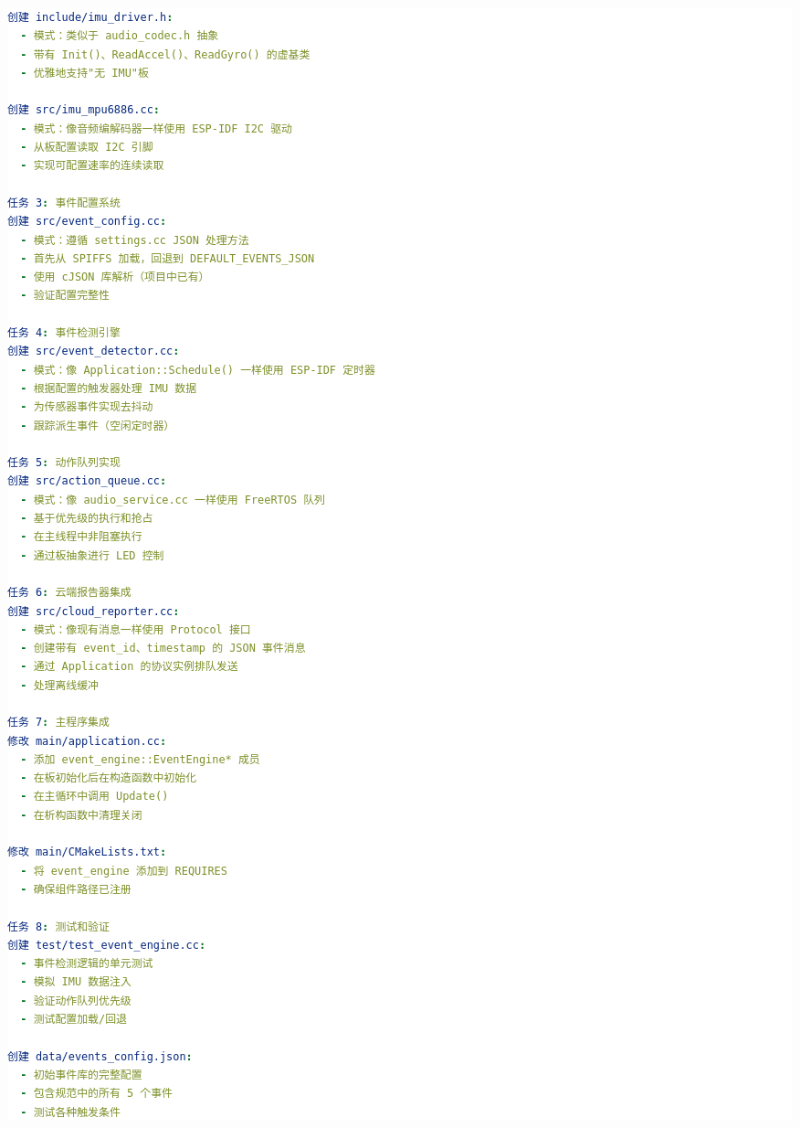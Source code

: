 ```yaml
创建 include/imu_driver.h:
  - 模式：类似于 audio_codec.h 抽象
  - 带有 Init()、ReadAccel()、ReadGyro() 的虚基类
  - 优雅地支持"无 IMU"板

创建 src/imu_mpu6886.cc:
  - 模式：像音频编解码器一样使用 ESP-IDF I2C 驱动
  - 从板配置读取 I2C 引脚
  - 实现可配置速率的连续读取

任务 3: 事件配置系统
创建 src/event_config.cc:
  - 模式：遵循 settings.cc JSON 处理方法
  - 首先从 SPIFFS 加载，回退到 DEFAULT_EVENTS_JSON
  - 使用 cJSON 库解析（项目中已有）
  - 验证配置完整性

任务 4: 事件检测引擎
创建 src/event_detector.cc:
  - 模式：像 Application::Schedule() 一样使用 ESP-IDF 定时器
  - 根据配置的触发器处理 IMU 数据
  - 为传感器事件实现去抖动
  - 跟踪派生事件（空闲定时器）

任务 5: 动作队列实现
创建 src/action_queue.cc:
  - 模式：像 audio_service.cc 一样使用 FreeRTOS 队列
  - 基于优先级的执行和抢占
  - 在主线程中非阻塞执行
  - 通过板抽象进行 LED 控制

任务 6: 云端报告器集成
创建 src/cloud_reporter.cc:
  - 模式：像现有消息一样使用 Protocol 接口
  - 创建带有 event_id、timestamp 的 JSON 事件消息
  - 通过 Application 的协议实例排队发送
  - 处理离线缓冲

任务 7: 主程序集成
修改 main/application.cc:
  - 添加 event_engine::EventEngine* 成员
  - 在板初始化后在构造函数中初始化
  - 在主循环中调用 Update()
  - 在析构函数中清理关闭

修改 main/CMakeLists.txt:
  - 将 event_engine 添加到 REQUIRES
  - 确保组件路径已注册

任务 8: 测试和验证
创建 test/test_event_engine.cc:
  - 事件检测逻辑的单元测试
  - 模拟 IMU 数据注入
  - 验证动作队列优先级
  - 测试配置加载/回退

创建 data/events_config.json:
  - 初始事件库的完整配置
  - 包含规范中的所有 5 个事件
  - 测试各种触发条件
```
